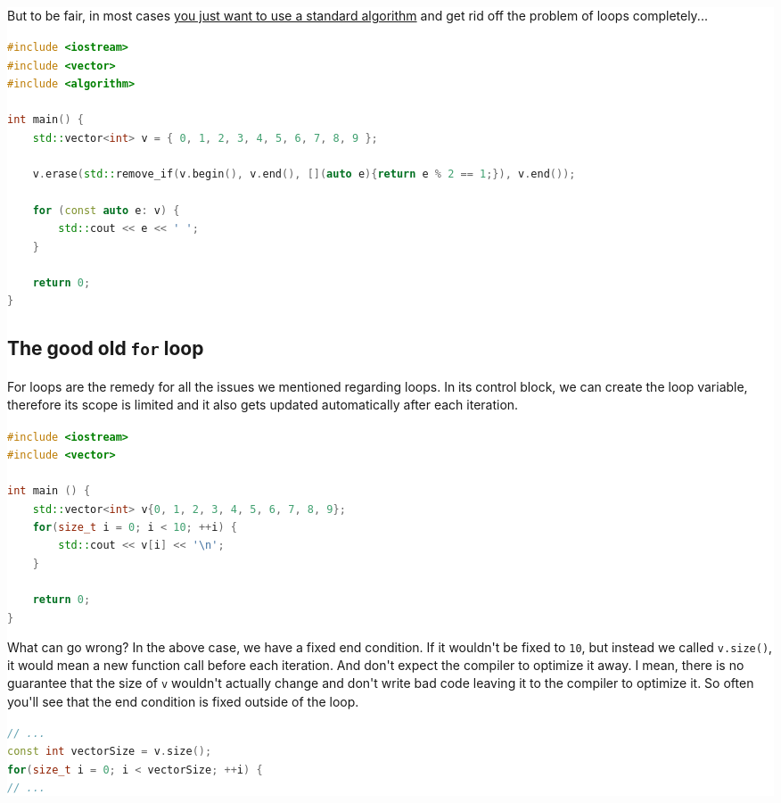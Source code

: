 But to be fair, in most cases [you just want to use a standard algorithm](https://www.sandordargo.com/blog/2020/05/13/loops-vs-algorithms) and get rid off the problem of loops completely...

```cpp
#include <iostream>
#include <vector>
#include <algorithm>
 
int main() {
    std::vector<int> v = { 0, 1, 2, 3, 4, 5, 6, 7, 8, 9 };
 
    v.erase(std::remove_if(v.begin(), v.end(), [](auto e){return e % 2 == 1;}), v.end());
 
    for (const auto e: v) {
        std::cout << e << ' ';
    }

    return 0;
}

```

## The good old `for` loop

For loops are the remedy for all the issues we mentioned regarding loops. In its control block, we can create the loop variable, therefore its scope is limited and it also gets updated automatically after each iteration.

```cpp
#include <iostream>
#include <vector>

int main () {
    std::vector<int> v{0, 1, 2, 3, 4, 5, 6, 7, 8, 9};
    for(size_t i = 0; i < 10; ++i) {
        std::cout << v[i] << '\n';
    }
    
    return 0;
}
```

What can go wrong? In the above case, we have a fixed end condition. If it wouldn't be fixed to `10`, but instead we called `v.size()`, it would mean a new function call before each iteration. And don't expect the compiler to optimize it away. I mean, there is no guarantee that the size of `v` wouldn't actually change and don't write bad code leaving it to the compiler to optimize it. So often you'll see that the end condition is fixed outside of the loop.

```cpp
// ...
const int vectorSize = v.size();
for(size_t i = 0; i < vectorSize; ++i) {
// ...
```
